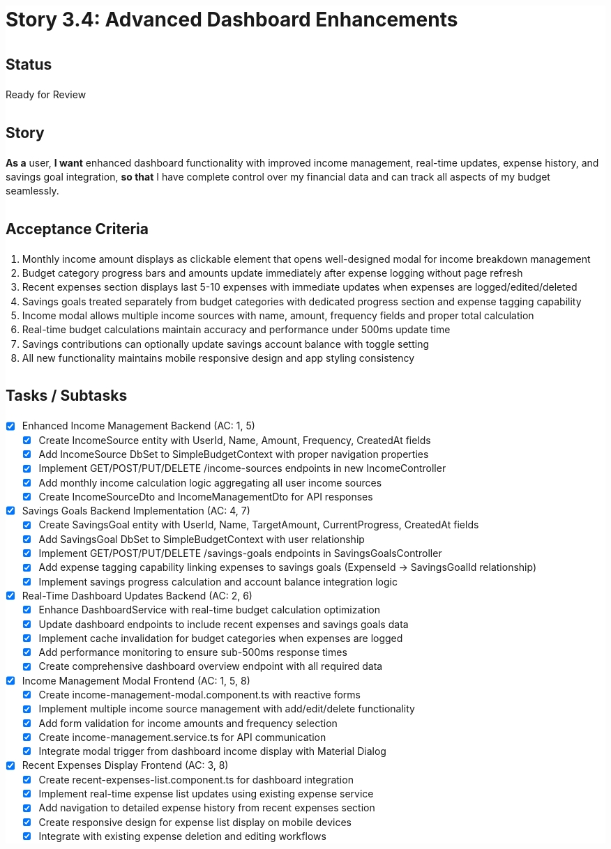 # Story 3.4: Advanced Dashboard Enhancements

## Status
Ready for Review

## Story
**As a** user,
**I want** enhanced dashboard functionality with improved income management, real-time updates, expense history, and savings goal integration,
**so that** I have complete control over my financial data and can track all aspects of my budget seamlessly.

## Acceptance Criteria
1. Monthly income amount displays as clickable element that opens well-designed modal for income breakdown management
2. Budget category progress bars and amounts update immediately after expense logging without page refresh
3. Recent expenses section displays last 5-10 expenses with immediate updates when expenses are logged/edited/deleted
4. Savings goals treated separately from budget categories with dedicated progress section and expense tagging capability
5. Income modal allows multiple income sources with name, amount, frequency fields and proper total calculation
6. Real-time budget calculations maintain accuracy and performance under 500ms update time
7. Savings contributions can optionally update savings account balance with toggle setting
8. All new functionality maintains mobile responsive design and app styling consistency

## Tasks / Subtasks
- [x] Enhanced Income Management Backend (AC: 1, 5)
  - [x] Create IncomeSource entity with UserId, Name, Amount, Frequency, CreatedAt fields
  - [x] Add IncomeSource DbSet to SimpleBudgetContext with proper navigation properties
  - [x] Implement GET/POST/PUT/DELETE /income-sources endpoints in new IncomeController
  - [x] Add monthly income calculation logic aggregating all user income sources
  - [x] Create IncomeSourceDto and IncomeManagementDto for API responses
- [x] Savings Goals Backend Implementation (AC: 4, 7)
  - [x] Create SavingsGoal entity with UserId, Name, TargetAmount, CurrentProgress, CreatedAt fields
  - [x] Add SavingsGoal DbSet to SimpleBudgetContext with user relationship
  - [x] Implement GET/POST/PUT/DELETE /savings-goals endpoints in SavingsGoalsController
  - [x] Add expense tagging capability linking expenses to savings goals (ExpenseId → SavingsGoalId relationship)
  - [x] Implement savings progress calculation and account balance integration logic
- [x] Real-Time Dashboard Updates Backend (AC: 2, 6)
  - [x] Enhance DashboardService with real-time budget calculation optimization
  - [x] Update dashboard endpoints to include recent expenses and savings goals data
  - [x] Implement cache invalidation for budget categories when expenses are logged
  - [x] Add performance monitoring to ensure sub-500ms response times
  - [x] Create comprehensive dashboard overview endpoint with all required data
- [x] Income Management Modal Frontend (AC: 1, 5, 8)
  - [x] Create income-management-modal.component.ts with reactive forms
  - [x] Implement multiple income source management with add/edit/delete functionality
  - [x] Add form validation for income amounts and frequency selection
  - [x] Create income-management.service.ts for API communication
  - [x] Integrate modal trigger from dashboard income display with Material Dialog
- [x] Recent Expenses Display Frontend (AC: 3, 8)
  - [x] Create recent-expenses-list.component.ts for dashboard integration
  - [x] Implement real-time expense list updates using existing expense service
  - [x] Add navigation to detailed expense history from recent expenses section
  - [x] Create responsive design for expense list display on mobile devices
  - [x] Integrate with existing expense deletion and editing workflows